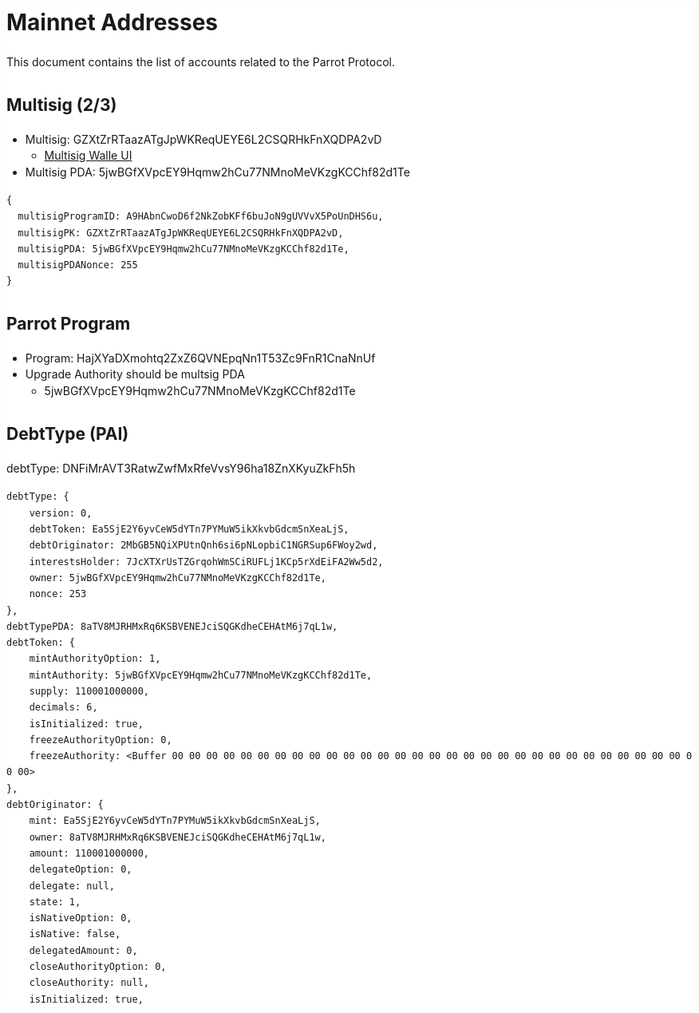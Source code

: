 # Mainnet Addresses

This document contains the list of accounts related to the Parrot Protocol.

## Multisig (2/3)

* Multisig: GZXtZrRTaazATgJpWKReqUEYE6L2CSQRHkFnXQDPA2vD
  * [Multisig Walle UI](https://multisig.projectserum.com/#/GZXtZrRTaazATgJpWKReqUEYE6L2CSQRHkFnXQDPA2vD)
* Multisig PDA: 5jwBGfXVpcEY9Hqmw2hCu77NMnoMeVKzgKCChf82d1Te

```
{
  multisigProgramID: A9HAbnCwoD6f2NkZobKFf6buJoN9gUVVvX5PoUnDHS6u,
  multisigPK: GZXtZrRTaazATgJpWKReqUEYE6L2CSQRHkFnXQDPA2vD,
  multisigPDA: 5jwBGfXVpcEY9Hqmw2hCu77NMnoMeVKzgKCChf82d1Te,
  multisigPDANonce: 255
}
```

## Parrot Program

* Program: HajXYaDXmohtq2ZxZ6QVNEpqNn1T53Zc9FnR1CnaNnUf
* Upgrade Authority should be multsig PDA
  * 5jwBGfXVpcEY9Hqmw2hCu77NMnoMeVKzgKCChf82d1Te

## DebtType (PAI)

debtType: DNFiMrAVT3RatwZwfMxRfeVvsY96ha18ZnXKyuZkFh5h

```
debtType: {
    version: 0,
    debtToken: Ea5SjE2Y6yvCeW5dYTn7PYMuW5ikXkvbGdcmSnXeaLjS,
    debtOriginator: 2MbGB5NQiXPUtnQnh6si6pNLopbiC1NGRSup6FWoy2wd,
    interestsHolder: 7JcXTXrUsTZGrqohWmSCiRUFLj1KCp5rXdEiFA2Ww5d2,
    owner: 5jwBGfXVpcEY9Hqmw2hCu77NMnoMeVKzgKCChf82d1Te,
    nonce: 253
},
debtTypePDA: 8aTV8MJRHMxRq6KSBVENEJciSQGKdheCEHAtM6j7qL1w,
debtToken: {
    mintAuthorityOption: 1,
    mintAuthority: 5jwBGfXVpcEY9Hqmw2hCu77NMnoMeVKzgKCChf82d1Te,
    supply: 110001000000,
    decimals: 6,
    isInitialized: true,
    freezeAuthorityOption: 0,
    freezeAuthority: <Buffer 00 00 00 00 00 00 00 00 00 00 00 00 00 00 00 00 00 00 00 00 00 00 00 00 00 00 00 00 00 00 00 00>
},
debtOriginator: {
    mint: Ea5SjE2Y6yvCeW5dYTn7PYMuW5ikXkvbGdcmSnXeaLjS,
    owner: 8aTV8MJRHMxRq6KSBVENEJciSQGKdheCEHAtM6j7qL1w,
    amount: 110001000000,
    delegateOption: 0,
    delegate: null,
    state: 1,
    isNativeOption: 0,
    isNative: false,
    delegatedAmount: 0,
    closeAuthorityOption: 0,
    closeAuthority: null,
    isInitialized: true,
```